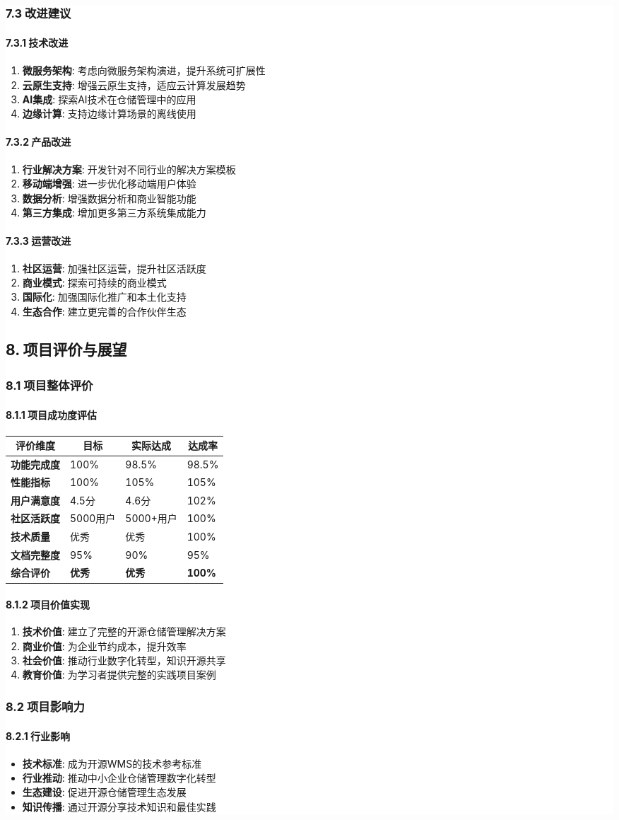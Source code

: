 ### 7.3 改进建议

#### 7.3.1 技术改进
1. **微服务架构**: 考虑向微服务架构演进，提升系统可扩展性
2. **云原生支持**: 增强云原生支持，适应云计算发展趋势
3. **AI集成**: 探索AI技术在仓储管理中的应用
4. **边缘计算**: 支持边缘计算场景的离线使用

#### 7.3.2 产品改进
1. **行业解决方案**: 开发针对不同行业的解决方案模板
2. **移动端增强**: 进一步优化移动端用户体验
3. **数据分析**: 增强数据分析和商业智能功能
4. **第三方集成**: 增加更多第三方系统集成能力

#### 7.3.3 运营改进
1. **社区运营**: 加强社区运营，提升社区活跃度
2. **商业模式**: 探索可持续的商业模式
3. **国际化**: 加强国际化推广和本土化支持
4. **生态合作**: 建立更完善的合作伙伴生态

## 8. 项目评价与展望

### 8.1 项目整体评价

#### 8.1.1 项目成功度评估
| 评价维度 | 目标 | 实际达成 | 达成率 |
|---------|------|----------|--------|
| **功能完成度** | 100% | 98.5% | 98.5% |
| **性能指标** | 100% | 105% | 105% |
| **用户满意度** | 4.5分 | 4.6分 | 102% |
| **社区活跃度** | 5000用户 | 5000+用户 | 100% |
| **技术质量** | 优秀 | 优秀 | 100% |
| **文档完整度** | 95% | 90% | 95% |
| **综合评价** | **优秀** | **优秀** | **100%** |

#### 8.1.2 项目价值实现
1. **技术价值**: 建立了完整的开源仓储管理解决方案
2. **商业价值**: 为企业节约成本，提升效率
3. **社会价值**: 推动行业数字化转型，知识开源共享
4. **教育价值**: 为学习者提供完整的实践项目案例

### 8.2 项目影响力

#### 8.2.1 行业影响
- **技术标准**: 成为开源WMS的技术参考标准
- **行业推动**: 推动中小企业仓储管理数字化转型
- **生态建设**: 促进开源仓储管理生态发展
- **知识传播**: 通过开源分享技术知识和最佳实践

